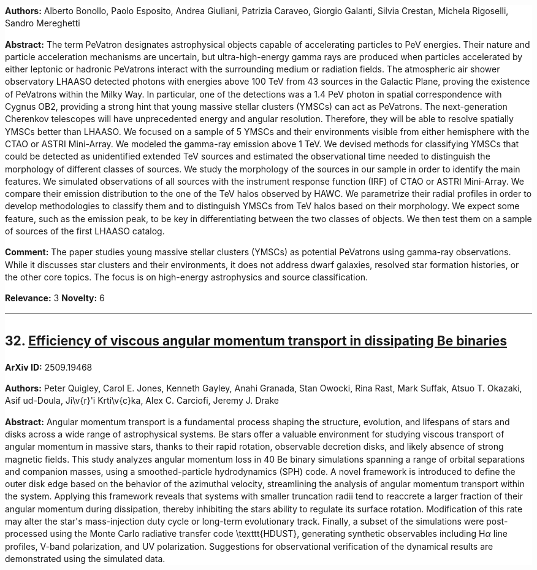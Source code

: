 **Authors:** Alberto Bonollo, Paolo Esposito, Andrea Giuliani, Patrizia Caraveo, Giorgio Galanti, Silvia Crestan, Michela Rigoselli, Sandro Mereghetti

**Abstract:** The term PeVatron designates astrophysical objects capable of accelerating particles to PeV energies. Their nature and particle acceleration mechanisms are uncertain, but ultra-high-energy gamma rays are produced when particles accelerated by either leptonic or hadronic PeVatrons interact with the surrounding medium or radiation fields. The atmospheric air shower observatory LHAASO detected photons with energies above 100 TeV from 43 sources in the Galactic Plane, proving the existence of PeVatrons within the Milky Way. In particular, one of the detections was a 1.4 PeV photon in spatial correspondence with Cygnus OB2, providing a strong hint that young massive stellar clusters (YMSCs) can act as PeVatrons. The next-generation Cherenkov telescopes will have unprecedented energy and angular resolution. Therefore, they will be able to resolve spatially YMSCs better than LHAASO. We focused on a sample of 5 YMSCs and their environments visible from either hemisphere with the CTAO or ASTRI Mini-Array. We modeled the gamma-ray emission above 1 TeV. We devised methods for classifying YMSCs that could be detected as unidentified extended TeV sources and estimated the observational time needed to distinguish the morphology of different classes of sources. We study the morphology of the sources in our sample in order to identify the main features. We simulated observations of all sources with the instrument response function (IRF) of CTAO or ASTRI Mini-Array. We compare their emission distribution to the one of the TeV halos observed by HAWC. We parametrize their radial profiles in order to develop methodologies to classify them and to distinguish YMSCs from TeV halos based on their morphology. We expect some feature, such as the emission peak, to be key in differentiating between the two classes of objects. We then test them on a sample of sources of the first LHAASO catalog.

**Comment:** The paper studies young massive stellar clusters (YMSCs) as potential PeVatrons using gamma-ray observations. While it discusses star clusters and their environments, it does not address dwarf galaxies, resolved star formation histories, or the other core topics. The focus is on high-energy astrophysics and source classification.

**Relevance:** 3
**Novelty:** 6

---

## 32. [Efficiency of viscous angular momentum transport in dissipating Be binaries](https://arxiv.org/abs/2509.19468) <a id="link32"></a>

**ArXiv ID:** 2509.19468

**Authors:** Peter Quigley, Carol E. Jones, Kenneth Gayley, Anahi Granada, Stan Owocki, Rina Rast, Mark Suffak, Atsuo T. Okazaki, Asif ud-Doula, Ji\v{r}\'i Krti\v{c}ka, Alex C. Carciofi, Jeremy J. Drake

**Abstract:** Angular momentum transport is a fundamental process shaping the structure, evolution, and lifespans of stars and disks across a wide range of astrophysical systems. Be stars offer a valuable environment for studying viscous transport of angular momentum in massive stars, thanks to their rapid rotation, observable decretion disks, and likely absence of strong magnetic fields. This study analyzes angular momentum loss in 40 Be binary simulations spanning a range of orbital separations and companion masses, using a smoothed-particle hydrodynamics (SPH) code. A novel framework is introduced to define the outer disk edge based on the behavior of the azimuthal velocity, streamlining the analysis of angular momentum transport within the system. Applying this framework reveals that systems with smaller truncation radii tend to reaccrete a larger fraction of their angular momentum during dissipation, thereby inhibiting the stars ability to regulate its surface rotation. Modification of this rate may alter the star's mass-injection duty cycle or long-term evolutionary track. Finally, a subset of the simulations were post-processed using the Monte Carlo radiative transfer code \texttt{HDUST}, generating synthetic observables including H$\alpha$ line profiles, V-band polarization, and UV polarization. Suggestions for observational verification of the dynamical results are demonstrated using the simulated data.
